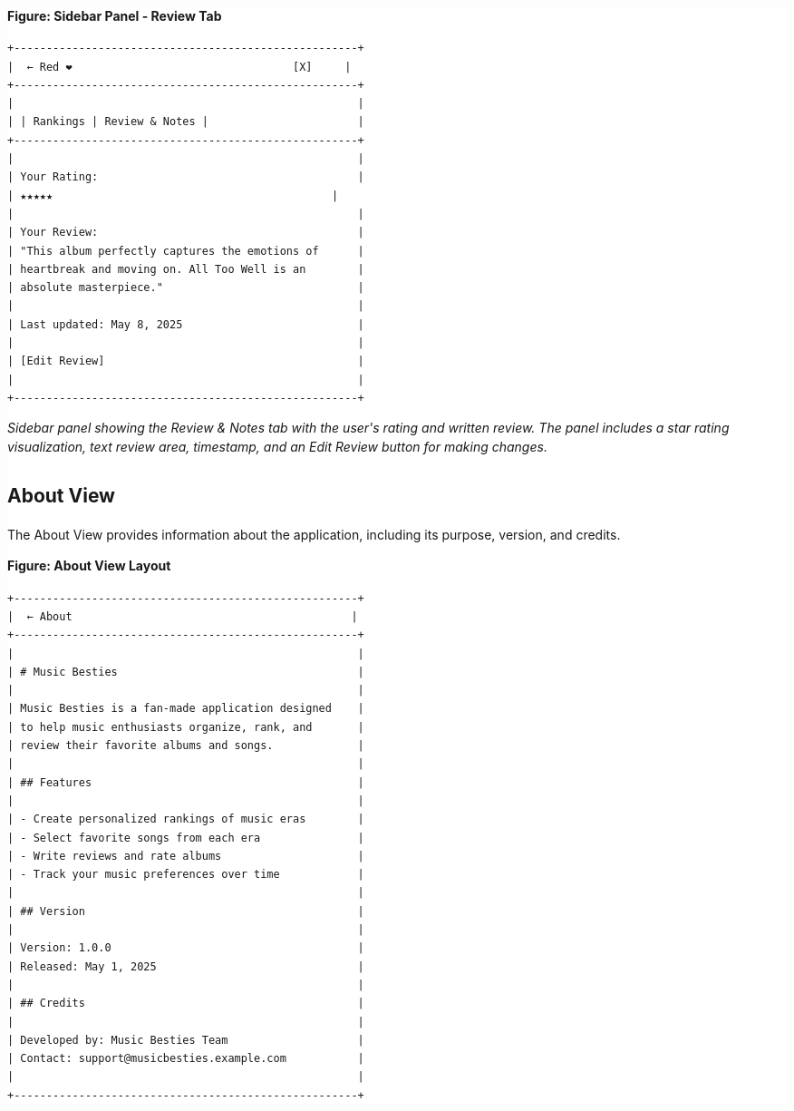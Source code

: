 **Figure: Sidebar Panel - Review Tab**

```
+-----------------------------------------------------+
|  ← Red ❤️                                  [X]     |
+-----------------------------------------------------+
|                                                     |
| | Rankings | Review & Notes |                       |
+-----------------------------------------------------+
|                                                     |
| Your Rating:                                        |
| ★★★★★                                           |
|                                                     |
| Your Review:                                        |
| "This album perfectly captures the emotions of      |
| heartbreak and moving on. All Too Well is an        |
| absolute masterpiece."                              |
|                                                     |
| Last updated: May 8, 2025                           |
|                                                     |
| [Edit Review]                                       |
|                                                     |
+-----------------------------------------------------+
```

*Sidebar panel showing the Review & Notes tab with the user's rating and written review. The panel includes a star rating visualization, text review area, timestamp, and an Edit Review button for making changes.*

## About View

The About View provides information about the application, including its purpose, version, and credits.

**Figure: About View Layout**

```
+-----------------------------------------------------+
|  ← About                                           |
+-----------------------------------------------------+
|                                                     |
| # Music Besties                                     |
|                                                     |
| Music Besties is a fan-made application designed    |
| to help music enthusiasts organize, rank, and       |
| review their favorite albums and songs.             |
|                                                     |
| ## Features                                         |
|                                                     |
| - Create personalized rankings of music eras        |
| - Select favorite songs from each era               |
| - Write reviews and rate albums                     |
| - Track your music preferences over time            |
|                                                     |
| ## Version                                          |
|                                                     |
| Version: 1.0.0                                      |
| Released: May 1, 2025                               |
|                                                     |
| ## Credits                                          |
|                                                     |
| Developed by: Music Besties Team                    |
| Contact: support@musicbesties.example.com           |
|                                                     |
+-----------------------------------------------------+
```
